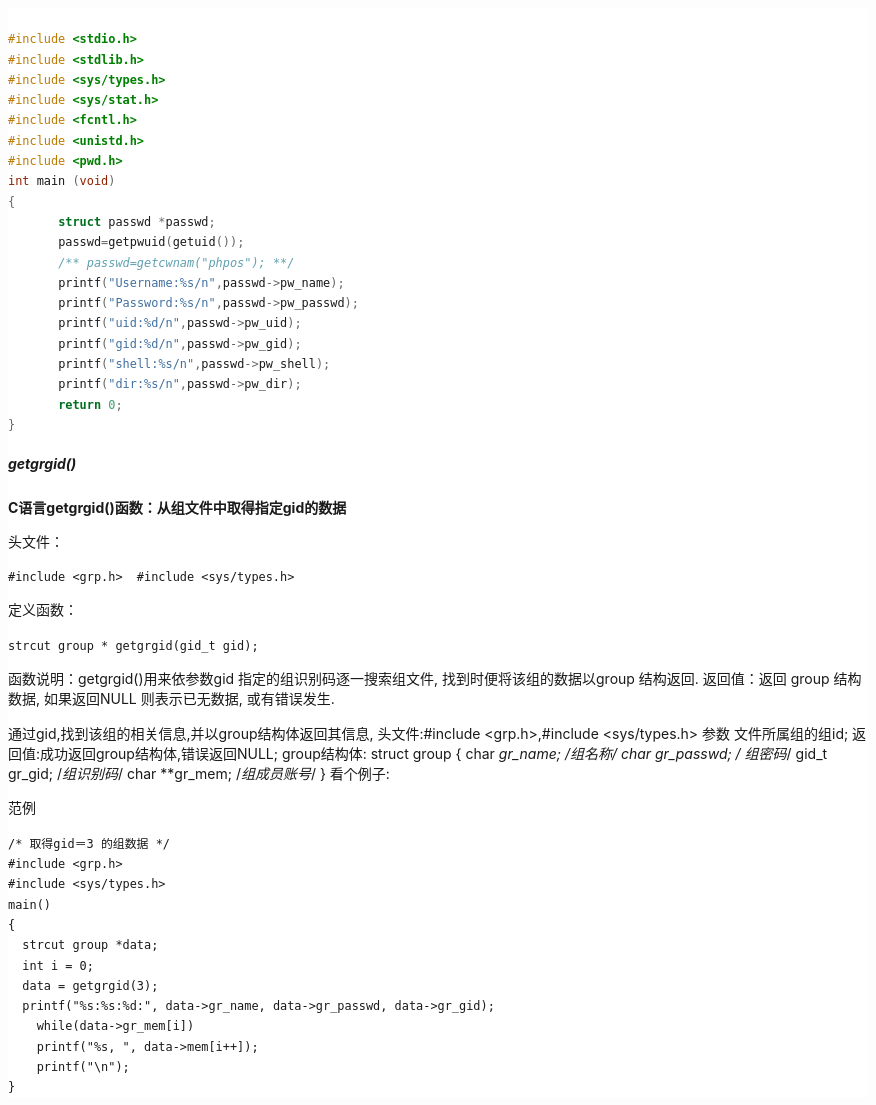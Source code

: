 ```c

#include <stdio.h> 
#include <stdlib.h> 
#include <sys/types.h> 
#include <sys/stat.h> 
#include <fcntl.h> 
#include <unistd.h> 
#include <pwd.h> 
int main (void) 
{ 
       struct passwd *passwd; 
       passwd=getpwuid(getuid()); 
       /** passwd=getcwnam("phpos"); **/ 
       printf("Username:%s/n",passwd->pw_name); 
       printf("Password:%s/n",passwd->pw_passwd); 
       printf("uid:%d/n",passwd->pw_uid); 
       printf("gid:%d/n",passwd->pw_gid); 
       printf("shell:%s/n",passwd->pw_shell); 
       printf("dir:%s/n",passwd->pw_dir); 
       return 0; 
} 
```

##### getgrgid()

**C语言getgrgid()函数：从组文件中取得指定gid的数据**

头文件：

```
#include <grp.h>  #include <sys/types.h>
```

定义函数：

```
strcut group * getgrgid(gid_t gid);
```

函数说明：getgrgid()用来依参数gid 指定的组识别码逐一搜索组文件, 找到时便将该组的数据以group 结构返回. 返回值：返回 group 结构数据, 如果返回NULL 则表示已无数据, 或有错误发生.

通过gid,找到该组的相关信息,并以group结构体返回其信息, 头文件:#include <grp.h>,#include <sys/types.h> 参数     文件所属组的组id; 返回值:成功返回group结构体,错误返回NULL; group结构体: struct group { char *gr_name; /*组名称*/ char *gr_passwd; /* 组密码*/ gid_t gr_gid; /*组识别码*/ char **gr_mem; /*组成员账号*/ } 看个例子:

范例

```
/* 取得gid＝3 的组数据 */
#include <grp.h>
#include <sys/types.h>
main()
{
  strcut group *data;
  int i = 0;
  data = getgrgid(3);
  printf("%s:%s:%d:", data->gr_name, data->gr_passwd, data->gr_gid);
    while(data->gr_mem[i])
    printf("%s, ", data->mem[i++]);
    printf("\n");
}
```
